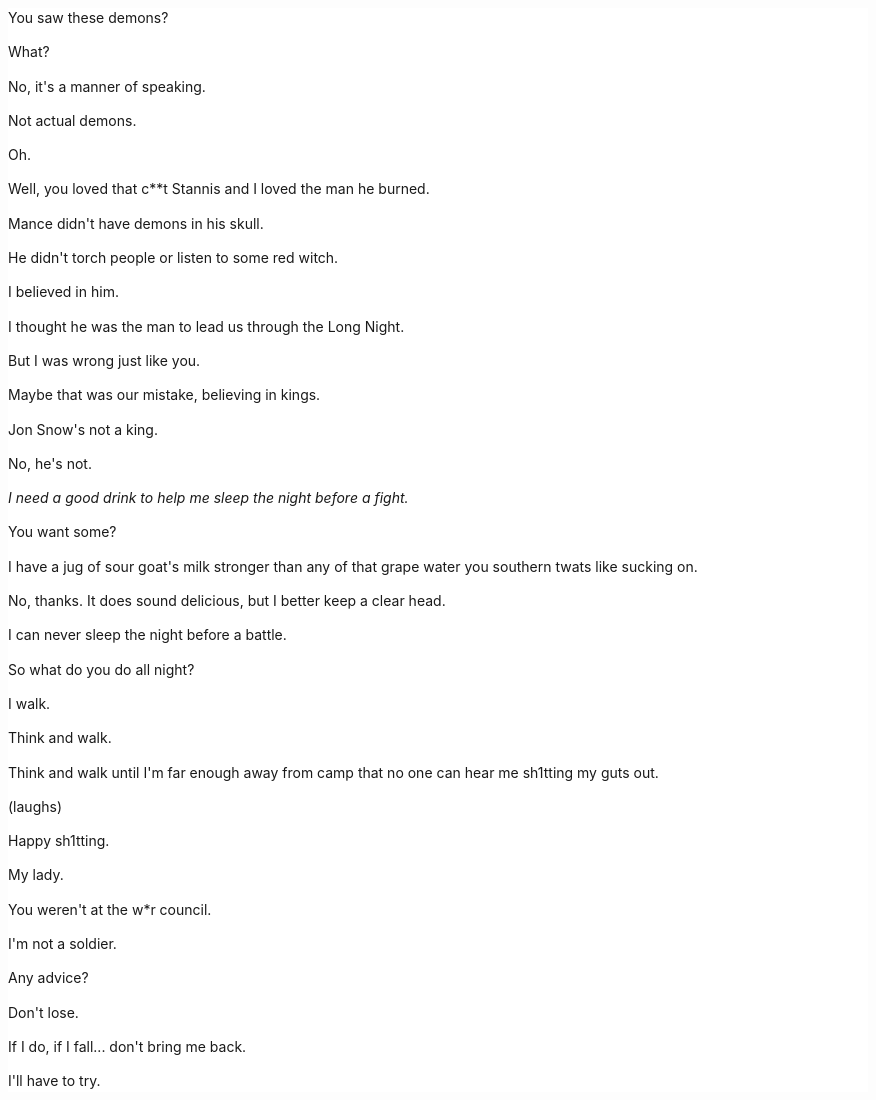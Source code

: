 You saw these demons?

What?

No, it's a manner of speaking.

Not actual demons.

Oh.

Well, you loved that c\*\*t Stannis and I loved the man he burned.

Mance didn't have demons in his skull.

He didn't torch people or listen to some red witch.

I believed in him.

I thought he was the man to lead us through the Long Night.

But I was wrong just like you.

Maybe that was our mistake, believing in kings.

Jon Snow's not a king.

No, he's not.

_I need a good drink to help me sleep the night before a fight._

You want some?

I have a jug of sour goat's milk stronger than any of that grape water you southern twats like sucking on.

No, thanks. It does sound delicious, but I better keep a clear head.

I can never sleep the night before a battle.

So what do you do all night?

I walk.

Think and walk.

Think and walk until I'm far enough away from camp that no one can hear me sh1tting my guts out.

(laughs)

Happy sh1tting.

My lady.

You weren't at the w\*r council.

I'm not a soldier.

Any advice?

Don't lose.

If I do, if I fall... don't bring me back.

I'll have to try.
